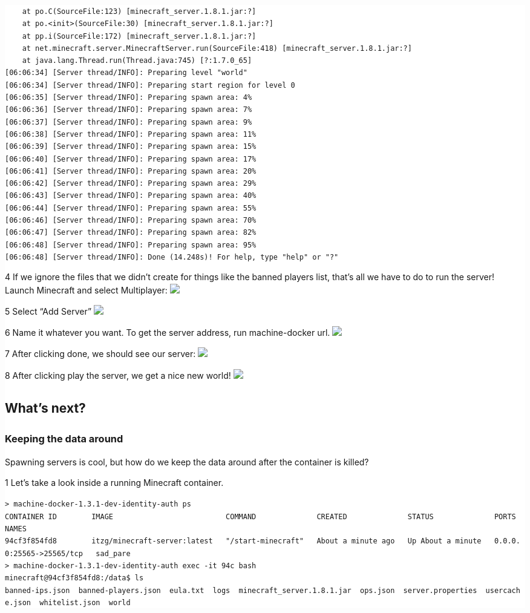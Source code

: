 ```
    at po.C(SourceFile:123) [minecraft_server.1.8.1.jar:?]
    at po.<init>(SourceFile:30) [minecraft_server.1.8.1.jar:?]
    at pp.i(SourceFile:172) [minecraft_server.1.8.1.jar:?]
    at net.minecraft.server.MinecraftServer.run(SourceFile:418) [minecraft_server.1.8.1.jar:?]
    at java.lang.Thread.run(Thread.java:745) [?:1.7.0_65]
[06:06:34] [Server thread/INFO]: Preparing level "world"
[06:06:34] [Server thread/INFO]: Preparing start region for level 0
[06:06:35] [Server thread/INFO]: Preparing spawn area: 4%
[06:06:36] [Server thread/INFO]: Preparing spawn area: 7%
[06:06:37] [Server thread/INFO]: Preparing spawn area: 9%
[06:06:38] [Server thread/INFO]: Preparing spawn area: 11%
[06:06:39] [Server thread/INFO]: Preparing spawn area: 15%
[06:06:40] [Server thread/INFO]: Preparing spawn area: 17%
[06:06:41] [Server thread/INFO]: Preparing spawn area: 20%
[06:06:42] [Server thread/INFO]: Preparing spawn area: 29%
[06:06:43] [Server thread/INFO]: Preparing spawn area: 40%
[06:06:44] [Server thread/INFO]: Preparing spawn area: 55%
[06:06:46] [Server thread/INFO]: Preparing spawn area: 70%
[06:06:47] [Server thread/INFO]: Preparing spawn area: 82%
[06:06:48] [Server thread/INFO]: Preparing spawn area: 95%
[06:06:48] [Server thread/INFO]: Done (14.248s)! For help, type "help" or "?"
```

4 If we ignore the files that we didn’t create for things like the banned players list, that’s all we have to do to run the server! Launch Minecraft and select Multiplayer:
![](http://resource.docker.cn/wp-content/uploads/2014/12/Screenshot-2014-12-27-00.41.05.png)

5 Select “Add Server”
![](http://resource.docker.cn/Screenshot-2014-12-27-00.43.07.png)

6 Name it whatever you want. To get the server address, run machine-docker url. 
![](http://resource.docker.cn/Screenshot-2014-12-27-00.46.13.png)

7 After clicking done, we should see our server:
![](http://resource.docker.cn/Screenshot-2014-12-27-00.48.40.png)

8 After clicking play the server, we get a nice new world!
![](http://www.christopherbiscardi.com/wp-content/uploads/2014/12/Screenshot-2014-12-27-00.50.45.png)

## What’s next?

### Keeping the data around

Spawning servers is cool, but how do we keep the data around after the container is killed?

1 Let’s take a look inside a running Minecraft container. 

```
> machine-docker-1.3.1-dev-identity-auth ps
CONTAINER ID        IMAGE                          COMMAND              CREATED              STATUS              PORTS                      NAMES
94cf3f854fd8        itzg/minecraft-server:latest   "/start-minecraft"   About a minute ago   Up About a minute   0.0.0.0:25565->25565/tcp   sad_pare
> machine-docker-1.3.1-dev-identity-auth exec -it 94c bash
minecraft@94cf3f854fd8:/data$ ls
banned-ips.json  banned-players.json  eula.txt  logs  minecraft_server.1.8.1.jar  ops.json  server.properties  usercache.json  whitelist.json  world
```
